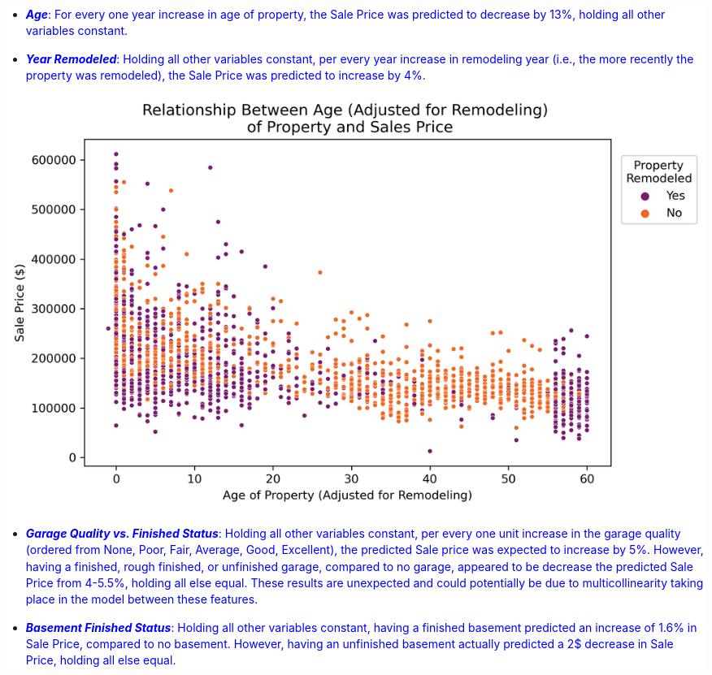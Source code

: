 
- <span style= 'color:blue'>**_Age_**: For every one year increase in age of property, the Sale Price was predicted to decrease by 13%, holding all other variables constant.</span>

- <span style= 'color:blue'>**_Year Remodeled_**: Holding all other variables constant, per every year increase in remodeling year (i.e., the more recently the property was remodeled), the Sale Price was predicted to increase by 4%.</span>
<img src="images/adj_age_salesprice.png" alt="Adj Age">

- <span style= 'color:blue'>**_Garage Quality vs. Finished Status_**: Holding all other variables constant, per every one unit increase in the garage quality (ordered from None, Poor, Fair, Average, Good, Excellent), the predicted Sale price was expected to increase by 5%. However, having a finished, rough finished, or unfinished garage, compared to no garage, appeared to be decrease the predicted Sale Price from 4-5.5%, holding all else equal. These results are unexpected and could potentially be due to multicollinearity taking place in the model between these features.</span>

- <span style= 'color:blue'>**_Basement Finished Status_**: Holding all other variables constant, having a finished basement predicted an increase of 1.6% in Sale Price, compared to no basement. However, having an unfinished basement actually predicted a 2$ decrease in Sale Price, holding all else equal.</span>